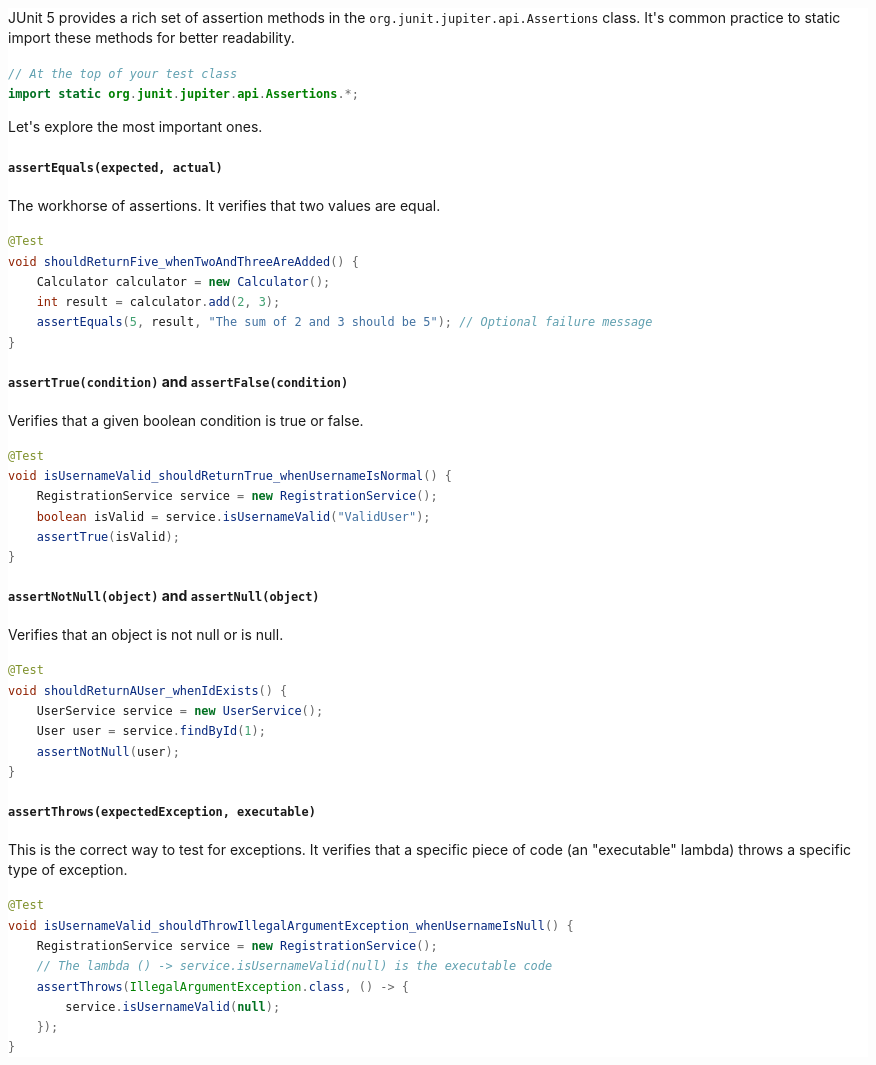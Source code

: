 JUnit 5 provides a rich set of assertion methods in the `org.junit.jupiter.api.Assertions` class. It's common practice to static import these methods for better readability.

```java
// At the top of your test class
import static org.junit.jupiter.api.Assertions.*;
```

Let's explore the most important ones.

#### **`assertEquals(expected, actual)`**
The workhorse of assertions. It verifies that two values are equal.
```java
@Test
void shouldReturnFive_whenTwoAndThreeAreAdded() {
    Calculator calculator = new Calculator();
    int result = calculator.add(2, 3);
    assertEquals(5, result, "The sum of 2 and 3 should be 5"); // Optional failure message
}
```

#### **`assertTrue(condition)` and `assertFalse(condition)`**
Verifies that a given boolean condition is true or false.
```java
@Test
void isUsernameValid_shouldReturnTrue_whenUsernameIsNormal() {
    RegistrationService service = new RegistrationService();
    boolean isValid = service.isUsernameValid("ValidUser");
    assertTrue(isValid);
}
```

#### **`assertNotNull(object)` and `assertNull(object)`**
Verifies that an object is not null or is null.
```java
@Test
void shouldReturnAUser_whenIdExists() {
    UserService service = new UserService();
    User user = service.findById(1);
    assertNotNull(user);
}
```

#### **`assertThrows(expectedException, executable)`**
This is the correct way to test for exceptions. It verifies that a specific piece of code (an "executable" lambda) throws a specific type of exception.
```java
@Test
void isUsernameValid_shouldThrowIllegalArgumentException_whenUsernameIsNull() {
    RegistrationService service = new RegistrationService();
    // The lambda () -> service.isUsernameValid(null) is the executable code
    assertThrows(IllegalArgumentException.class, () -> {
        service.isUsernameValid(null);
    });
}
```
